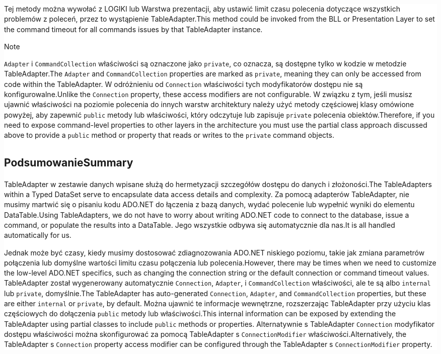<span data-ttu-id="546d4-209">Tej metody można wywołać z LOGIKI lub Warstwa prezentacji, aby ustawić limit czasu polecenia dotyczące wszystkich problemów z poleceń, przez to wystąpienie TableAdapter.</span><span class="sxs-lookup"><span data-stu-id="546d4-209">This method could be invoked from the BLL or Presentation Layer to set the command timeout for all commands issues by that TableAdapter instance.</span></span>

> [!NOTE]
> <span data-ttu-id="546d4-210">`Adapter` i `CommandCollection` właściwości są oznaczone jako `private`, co oznacza, są dostępne tylko w kodzie w metodzie TableAdapter.</span><span class="sxs-lookup"><span data-stu-id="546d4-210">The `Adapter` and `CommandCollection` properties are marked as `private`, meaning they can only be accessed from code within the TableAdapter.</span></span> <span data-ttu-id="546d4-211">W odróżnieniu od `Connection` właściwości tych modyfikatorów dostępu nie są konfigurowalne.</span><span class="sxs-lookup"><span data-stu-id="546d4-211">Unlike the `Connection` property, these access modifiers are not configurable.</span></span> <span data-ttu-id="546d4-212">W związku z tym, jeśli musisz ujawnić właściwości na poziomie polecenia do innych warstw architektury należy użyć metody częściowej klasy omówione powyżej, aby zapewnić `public` metody lub właściwości, który odczytuje lub zapisuje `private` polecenia obiektów.</span><span class="sxs-lookup"><span data-stu-id="546d4-212">Therefore, if you need to expose command-level properties to other layers in the architecture you must use the partial class approach discussed above to provide a `public` method or property that reads or writes to the `private` command objects.</span></span>


## <a name="summary"></a><span data-ttu-id="546d4-213">Podsumowanie</span><span class="sxs-lookup"><span data-stu-id="546d4-213">Summary</span></span>

<span data-ttu-id="546d4-214">TableAdapter w zestawie danych wpisane służą do hermetyzacji szczegółów dostępu do danych i złożoności.</span><span class="sxs-lookup"><span data-stu-id="546d4-214">The TableAdapters within a Typed DataSet serve to encapsulate data access details and complexity.</span></span> <span data-ttu-id="546d4-215">Za pomocą adapterów TableAdapter, nie musimy martwić się o pisaniu kodu ADO.NET do łączenia z bazą danych, wydać polecenie lub wypełnić wyniki do elementu DataTable.</span><span class="sxs-lookup"><span data-stu-id="546d4-215">Using TableAdapters, we do not have to worry about writing ADO.NET code to connect to the database, issue a command, or populate the results into a DataTable.</span></span> <span data-ttu-id="546d4-216">Jego wszystkie odbywa się automatycznie dla nas.</span><span class="sxs-lookup"><span data-stu-id="546d4-216">It is all handled automatically for us.</span></span>

<span data-ttu-id="546d4-217">Jednak może być czasy, kiedy musimy dostosować zdiagnozowania ADO.NET niskiego poziomu, takie jak zmiana parametrów połączenia lub domyślne wartości limitu czasu połączenia lub polecenia.</span><span class="sxs-lookup"><span data-stu-id="546d4-217">However, there may be times when we need to customize the low-level ADO.NET specifics, such as changing the connection string or the default connection or command timeout values.</span></span> <span data-ttu-id="546d4-218">TableAdapter został wygenerowany automatycznie `Connection`, `Adapter`, i `CommandCollection` właściwości, ale te są albo `internal` lub `private`, domyślnie.</span><span class="sxs-lookup"><span data-stu-id="546d4-218">The TableAdapter has auto-generated `Connection`, `Adapter`, and `CommandCollection` properties, but these are either `internal` or `private`, by default.</span></span> <span data-ttu-id="546d4-219">Można ujawnić te informacje wewnętrzne, rozszerzając TableAdapter przy użyciu klas częściowych do dołączenia `public` metody lub właściwości.</span><span class="sxs-lookup"><span data-stu-id="546d4-219">This internal information can be exposed by extending the TableAdapter using partial classes to include `public` methods or properties.</span></span> <span data-ttu-id="546d4-220">Alternatywnie s TableAdapter `Connection` modyfikator dostępu właściwości można skonfigurować za pomocą TableAdapter s `ConnectionModifier` właściwości.</span><span class="sxs-lookup"><span data-stu-id="546d4-220">Alternatively, the TableAdapter s `Connection` property access modifier can be configured through the TableAdapter s `ConnectionModifier` property.</span></span>

